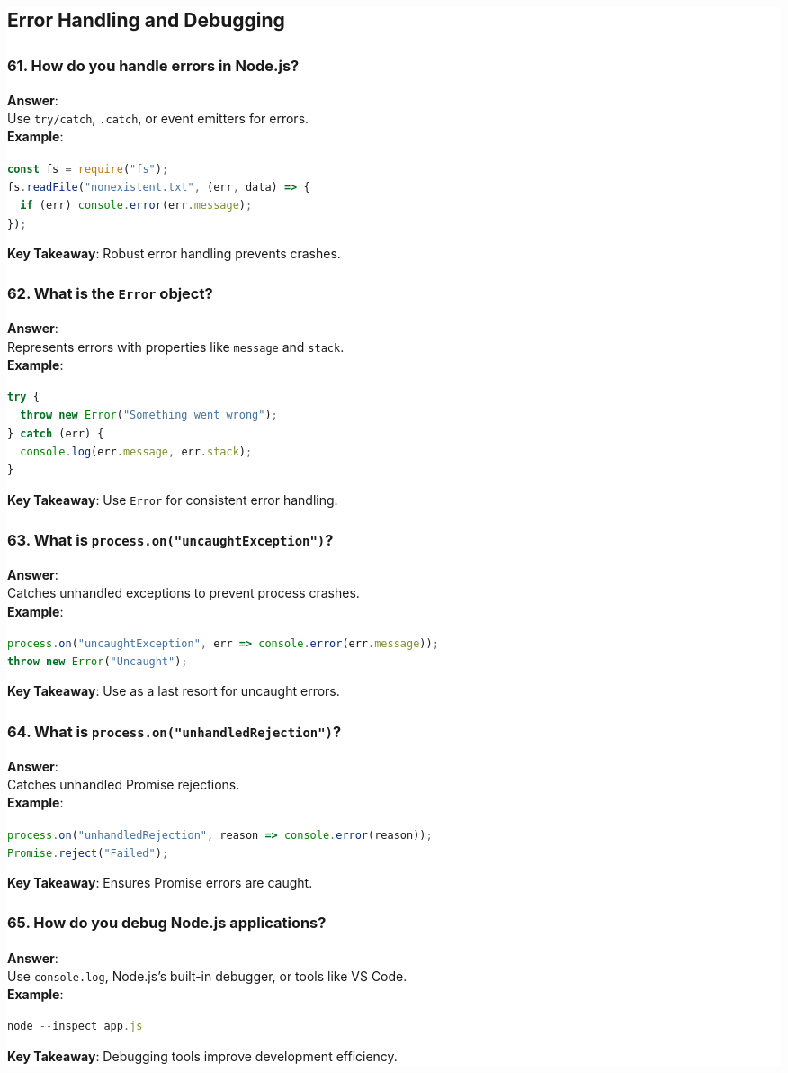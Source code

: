 ## Error Handling and Debugging

### 61. How do you handle errors in Node.js?  
**Answer**:  
Use `try/catch`, `.catch`, or event emitters for errors.  
**Example**:  
```javascript
const fs = require("fs");
fs.readFile("nonexistent.txt", (err, data) => {
  if (err) console.error(err.message);
});
```
**Key Takeaway**: Robust error handling prevents crashes.

### 62. What is the `Error` object?  
**Answer**:  
Represents errors with properties like `message` and `stack`.  
**Example**:  
```javascript
try {
  throw new Error("Something went wrong");
} catch (err) {
  console.log(err.message, err.stack);
}
```
**Key Takeaway**: Use `Error` for consistent error handling.

### 63. What is `process.on("uncaughtException")`?  
**Answer**:  
Catches unhandled exceptions to prevent process crashes.  
**Example**:  
```javascript
process.on("uncaughtException", err => console.error(err.message));
throw new Error("Uncaught");
```
**Key Takeaway**: Use as a last resort for uncaught errors.

### 64. What is `process.on("unhandledRejection")`?  
**Answer**:  
Catches unhandled Promise rejections.  
**Example**:  
```javascript
process.on("unhandledRejection", reason => console.error(reason));
Promise.reject("Failed");
```
**Key Takeaway**: Ensures Promise errors are caught.

### 65. How do you debug Node.js applications?  
**Answer**:  
Use `console.log`, Node.js’s built-in debugger, or tools like VS Code.  
**Example**:  
```javascript
node --inspect app.js
```
**Key Takeaway**: Debugging tools improve development efficiency.
